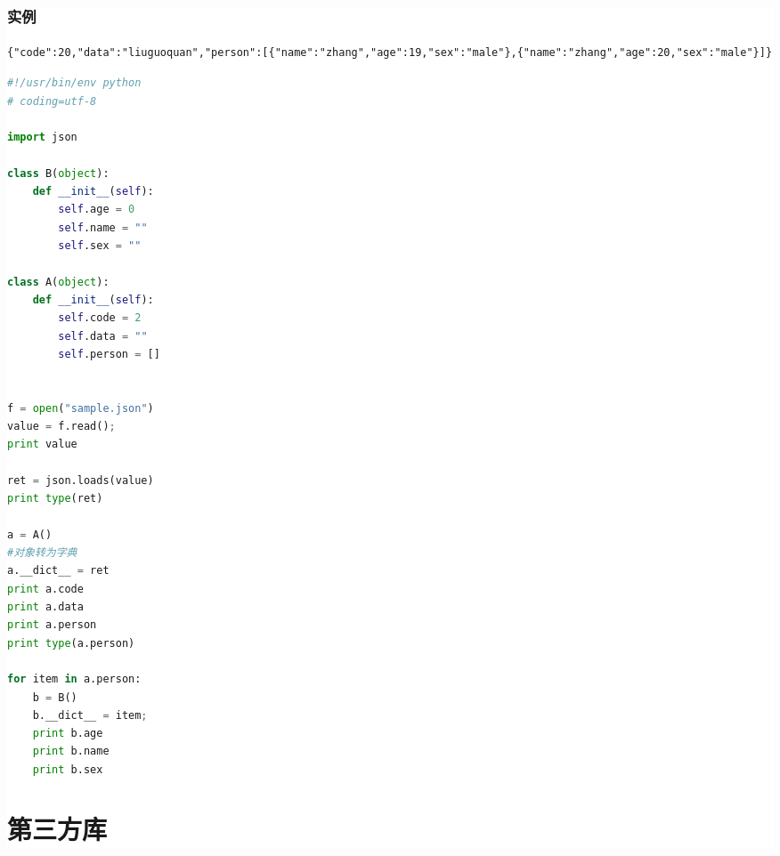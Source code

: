 ### 实例

```
{"code":20,"data":"liuguoquan","person":[{"name":"zhang","age":19,"sex":"male"},{"name":"zhang","age":20,"sex":"male"}]}
```

```python
#!/usr/bin/env python
# coding=utf-8

import json

class B(object):
    def __init__(self):
        self.age = 0
        self.name = ""
        self.sex = ""

class A(object):  
    def __init__(self):
        self.code = 2
        self.data = ""
        self.person = []
    

f = open("sample.json")
value = f.read();
print value

ret = json.loads(value)
print type(ret)

a = A()
#对象转为字典
a.__dict__ = ret
print a.code
print a.data
print a.person
print type(a.person)

for item in a.person:
    b = B()
    b.__dict__ = item;
    print b.age
    print b.name
    print b.sex
```

# 第三方库
